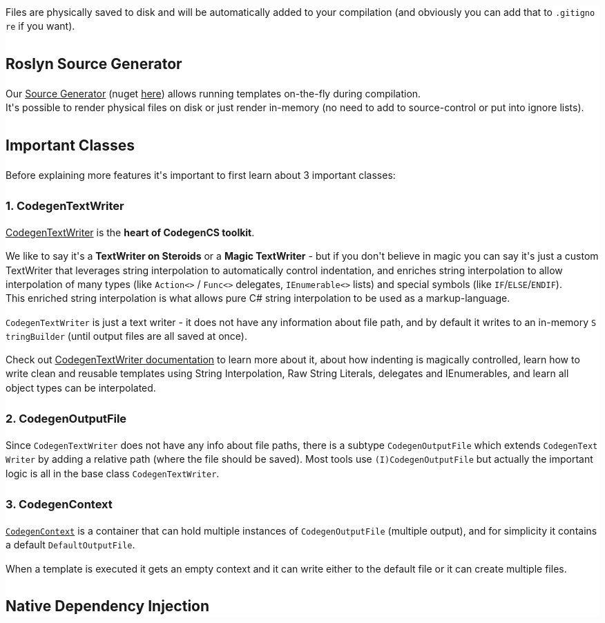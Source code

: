 Files are physically saved to disk and will be automatically added to your compilation (and obviously you can add that to `.gitignore` if you want).

## Roslyn Source Generator

Our [Source Generator](https://github.com/Drizin/CodegenCS/tree/master/src/SourceGenerator/) (nuget [here](https://nuget.org/packages/CodegenCS.SourceGenerator)) allows running templates on-the-fly during compilation.  
It's possible to render physical files on disk or just render in-memory (no need to add to source-control or put into ignore lists).

## Important Classes

Before explaining more features it's important to first learn about 3 important classes:

### 1. CodegenTextWriter

[CodegenTextWriter](https://github.com/Drizin/CodegenCS/tree/master/docs/CodegenTextWriter.md) is the **heart of CodegenCS toolkit**.  

We like to say it's a **TextWriter on Steroids** or a **Magic TextWriter** - but if you don't believe in magic you can say it's just a custom TextWriter that leverages string interpolation to automatically control indentation, and enriches string interpolation to allow interpolation of many types (like `Action<>` / `Func<>` delegates, `IEnumerable<>` lists) and special symbols (like `IF`/`ELSE`/`ENDIF`).  
This enriched string interpolation is what allows pure C# string interpolation to be used as a markup-language.

`CodegenTextWriter` is just a text writer - it does not have any information about file path, and by default it writes to an in-memory `StringBuilder` (until output files are all saved at once).

Check out [CodegenTextWriter documentation](https://github.com/Drizin/CodegenCS/tree/master/docs/CodegenTextWriter.md) to learn more about it, about how indenting is magically controlled, learn how to write clean and reusable templates using String Interpolation, Raw String Literals, delegates and IEnumerables, and learn all object types can be interpolated.

### 2. CodegenOutputFile
Since `CodegenTextWriter` does not have any info about file paths, there is a subtype `CodegenOutputFile` which extends `CodegenTextWriter` by adding a relative path (where the file should be saved). Most tools use `(I)CodegenOutputFile` but actually the important logic is all in the base class `CodegenTextWriter`.

### 3. CodegenContext
[`CodegenContext`](https://github.com/Drizin/CodegenCS/blob/master/src/Core/CodegenCS/CodegenContext.cs) is a container that can hold multiple instances of `CodegenOutputFile` (multiple output), and for simplicity it contains a default `DefaultOutputFile`.  


When a template is executed it gets an empty context and it can write either to the default file or it can create multiple files.


## Native Dependency Injection
